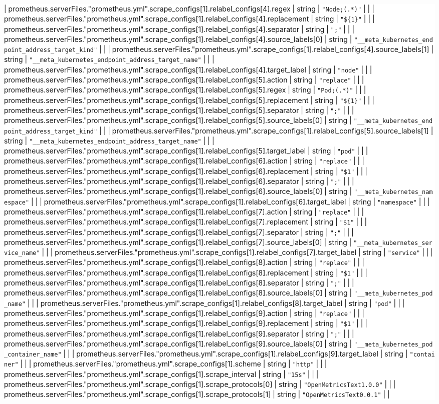 | prometheus.serverFiles."prometheus.yml".scrape_configs[1].relabel_configs[4].regex | string | `"Node;(.*)"` |  |
| prometheus.serverFiles."prometheus.yml".scrape_configs[1].relabel_configs[4].replacement | string | `"${1}"` |  |
| prometheus.serverFiles."prometheus.yml".scrape_configs[1].relabel_configs[4].separator | string | `";"` |  |
| prometheus.serverFiles."prometheus.yml".scrape_configs[1].relabel_configs[4].source_labels[0] | string | `"__meta_kubernetes_endpoint_address_target_kind"` |  |
| prometheus.serverFiles."prometheus.yml".scrape_configs[1].relabel_configs[4].source_labels[1] | string | `"__meta_kubernetes_endpoint_address_target_name"` |  |
| prometheus.serverFiles."prometheus.yml".scrape_configs[1].relabel_configs[4].target_label | string | `"node"` |  |
| prometheus.serverFiles."prometheus.yml".scrape_configs[1].relabel_configs[5].action | string | `"replace"` |  |
| prometheus.serverFiles."prometheus.yml".scrape_configs[1].relabel_configs[5].regex | string | `"Pod;(.*)"` |  |
| prometheus.serverFiles."prometheus.yml".scrape_configs[1].relabel_configs[5].replacement | string | `"${1}"` |  |
| prometheus.serverFiles."prometheus.yml".scrape_configs[1].relabel_configs[5].separator | string | `";"` |  |
| prometheus.serverFiles."prometheus.yml".scrape_configs[1].relabel_configs[5].source_labels[0] | string | `"__meta_kubernetes_endpoint_address_target_kind"` |  |
| prometheus.serverFiles."prometheus.yml".scrape_configs[1].relabel_configs[5].source_labels[1] | string | `"__meta_kubernetes_endpoint_address_target_name"` |  |
| prometheus.serverFiles."prometheus.yml".scrape_configs[1].relabel_configs[5].target_label | string | `"pod"` |  |
| prometheus.serverFiles."prometheus.yml".scrape_configs[1].relabel_configs[6].action | string | `"replace"` |  |
| prometheus.serverFiles."prometheus.yml".scrape_configs[1].relabel_configs[6].replacement | string | `"$1"` |  |
| prometheus.serverFiles."prometheus.yml".scrape_configs[1].relabel_configs[6].separator | string | `";"` |  |
| prometheus.serverFiles."prometheus.yml".scrape_configs[1].relabel_configs[6].source_labels[0] | string | `"__meta_kubernetes_namespace"` |  |
| prometheus.serverFiles."prometheus.yml".scrape_configs[1].relabel_configs[6].target_label | string | `"namespace"` |  |
| prometheus.serverFiles."prometheus.yml".scrape_configs[1].relabel_configs[7].action | string | `"replace"` |  |
| prometheus.serverFiles."prometheus.yml".scrape_configs[1].relabel_configs[7].replacement | string | `"$1"` |  |
| prometheus.serverFiles."prometheus.yml".scrape_configs[1].relabel_configs[7].separator | string | `";"` |  |
| prometheus.serverFiles."prometheus.yml".scrape_configs[1].relabel_configs[7].source_labels[0] | string | `"__meta_kubernetes_service_name"` |  |
| prometheus.serverFiles."prometheus.yml".scrape_configs[1].relabel_configs[7].target_label | string | `"service"` |  |
| prometheus.serverFiles."prometheus.yml".scrape_configs[1].relabel_configs[8].action | string | `"replace"` |  |
| prometheus.serverFiles."prometheus.yml".scrape_configs[1].relabel_configs[8].replacement | string | `"$1"` |  |
| prometheus.serverFiles."prometheus.yml".scrape_configs[1].relabel_configs[8].separator | string | `";"` |  |
| prometheus.serverFiles."prometheus.yml".scrape_configs[1].relabel_configs[8].source_labels[0] | string | `"__meta_kubernetes_pod_name"` |  |
| prometheus.serverFiles."prometheus.yml".scrape_configs[1].relabel_configs[8].target_label | string | `"pod"` |  |
| prometheus.serverFiles."prometheus.yml".scrape_configs[1].relabel_configs[9].action | string | `"replace"` |  |
| prometheus.serverFiles."prometheus.yml".scrape_configs[1].relabel_configs[9].replacement | string | `"$1"` |  |
| prometheus.serverFiles."prometheus.yml".scrape_configs[1].relabel_configs[9].separator | string | `";"` |  |
| prometheus.serverFiles."prometheus.yml".scrape_configs[1].relabel_configs[9].source_labels[0] | string | `"__meta_kubernetes_pod_container_name"` |  |
| prometheus.serverFiles."prometheus.yml".scrape_configs[1].relabel_configs[9].target_label | string | `"container"` |  |
| prometheus.serverFiles."prometheus.yml".scrape_configs[1].scheme | string | `"http"` |  |
| prometheus.serverFiles."prometheus.yml".scrape_configs[1].scrape_interval | string | `"15s"` |  |
| prometheus.serverFiles."prometheus.yml".scrape_configs[1].scrape_protocols[0] | string | `"OpenMetricsText1.0.0"` |  |
| prometheus.serverFiles."prometheus.yml".scrape_configs[1].scrape_protocols[1] | string | `"OpenMetricsText0.0.1"` |  |